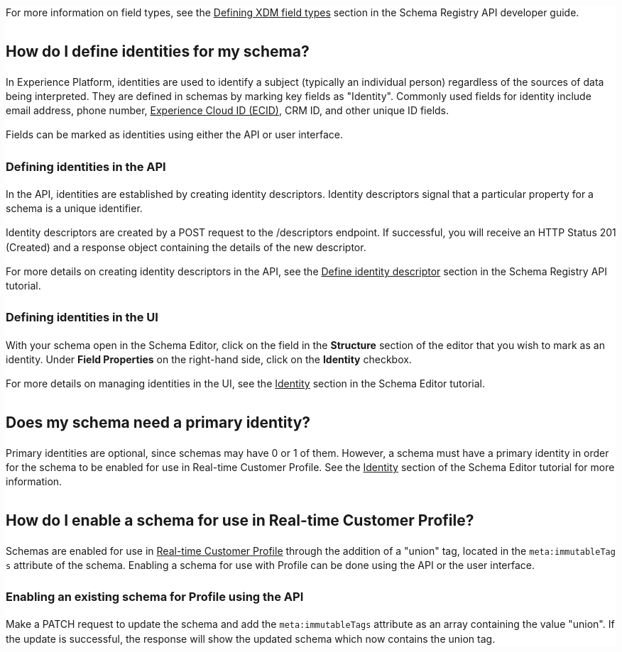 For more information on field types, see the [Defining XDM field types](../schema_registry_developer_guide.md#defining-xdm-field-types-in-the-api) section in the Schema Registry API developer guide.

## How do I define identities for my schema?

In Experience Platform, identities are used to identify a subject (typically an individual person) regardless of the sources of data being interpreted. They are defined in schemas by marking key fields as "Identity". Commonly used fields for identity include email address, phone number, [Experience Cloud ID (ECID)](https://marketing.adobe.com/resources/help/en_US/mcvid/), CRM ID, and other unique ID fields.

Fields can be marked as identities using either the API or user interface.

### Defining identities in the API

In the API, identities are established by creating identity descriptors. Identity descriptors signal that a particular property for a schema is a unique identifier.

Identity descriptors are created by a POST request to the /descriptors endpoint. If successful, you will receive an HTTP Status 201 (Created) and a response object containing the details of the new descriptor.

For more details on creating identity descriptors in the API, see the [Define identity descriptor](../../../tutorials/schema_registry_api_tutorial/schema_registry_api_tutorial.md#define-identity-descriptor) section in the Schema Registry API tutorial.

### Defining identities in the UI

With your schema open in the Schema Editor, click on the field in the **Structure** section of the editor that you wish to mark as an identity. Under **Field Properties** on the right-hand side, click on the **Identity** checkbox. 

For more details on managing identities in the UI, see the [Identity](../../../tutorials/schema_editor_tutorial/schema_editor_tutorial.md#identity) section in the Schema Editor tutorial.

## Does my schema need a primary identity?

Primary identities are optional, since schemas may have 0 or 1 of them. However, a schema must have a primary identity in order for the schema to be enabled for use in Real-time Customer Profile. See the [Identity](../../../tutorials/schema_editor_tutorial/schema_editor_tutorial.md#identity) section of the Schema Editor tutorial for more information. 

## How do I enable a schema for use in Real-time Customer Profile?

Schemas are enabled for use in [Real-time Customer Profile](../../unified_profile_architectural_overview/unified_profile_architectural_overview.md) through the addition of a "union" tag, located in the `meta:immutableTags` attribute of the schema. Enabling a schema for use with Profile can be done using the API or the user interface.

### Enabling an existing schema for Profile using the API

Make a PATCH request to update the schema and add the `meta:immutableTags` attribute as an array containing the value "union". If the update is successful, the response will show the updated schema which now contains the union tag.
